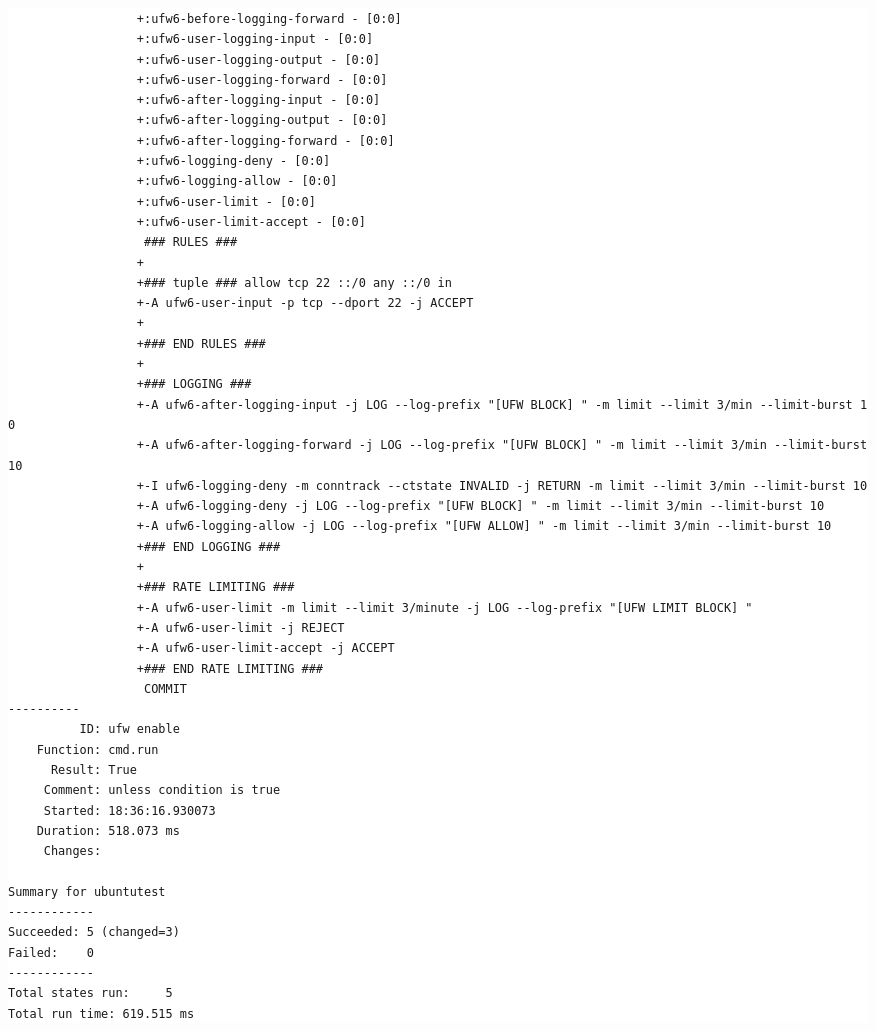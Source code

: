 ```
                  +:ufw6-before-logging-forward - [0:0]
                  +:ufw6-user-logging-input - [0:0]
                  +:ufw6-user-logging-output - [0:0]
                  +:ufw6-user-logging-forward - [0:0]
                  +:ufw6-after-logging-input - [0:0]
                  +:ufw6-after-logging-output - [0:0]
                  +:ufw6-after-logging-forward - [0:0]
                  +:ufw6-logging-deny - [0:0]
                  +:ufw6-logging-allow - [0:0]
                  +:ufw6-user-limit - [0:0]
                  +:ufw6-user-limit-accept - [0:0]
                   ### RULES ###
                  +
                  +### tuple ### allow tcp 22 ::/0 any ::/0 in
                  +-A ufw6-user-input -p tcp --dport 22 -j ACCEPT
                  +
                  +### END RULES ###
                  +
                  +### LOGGING ###
                  +-A ufw6-after-logging-input -j LOG --log-prefix "[UFW BLOCK] " -m limit --limit 3/min --limit-burst 10
                  +-A ufw6-after-logging-forward -j LOG --log-prefix "[UFW BLOCK] " -m limit --limit 3/min --limit-burst 10
                  +-I ufw6-logging-deny -m conntrack --ctstate INVALID -j RETURN -m limit --limit 3/min --limit-burst 10
                  +-A ufw6-logging-deny -j LOG --log-prefix "[UFW BLOCK] " -m limit --limit 3/min --limit-burst 10
                  +-A ufw6-logging-allow -j LOG --log-prefix "[UFW ALLOW] " -m limit --limit 3/min --limit-burst 10
                  +### END LOGGING ###
                  +
                  +### RATE LIMITING ###
                  +-A ufw6-user-limit -m limit --limit 3/minute -j LOG --log-prefix "[UFW LIMIT BLOCK] "
                  +-A ufw6-user-limit -j REJECT
                  +-A ufw6-user-limit-accept -j ACCEPT
                  +### END RATE LIMITING ###
                   COMMIT
----------
          ID: ufw enable
    Function: cmd.run
      Result: True
     Comment: unless condition is true
     Started: 18:36:16.930073
    Duration: 518.073 ms
     Changes:   

Summary for ubuntutest
------------
Succeeded: 5 (changed=3)
Failed:    0
------------
Total states run:     5
Total run time: 619.515 ms
```
